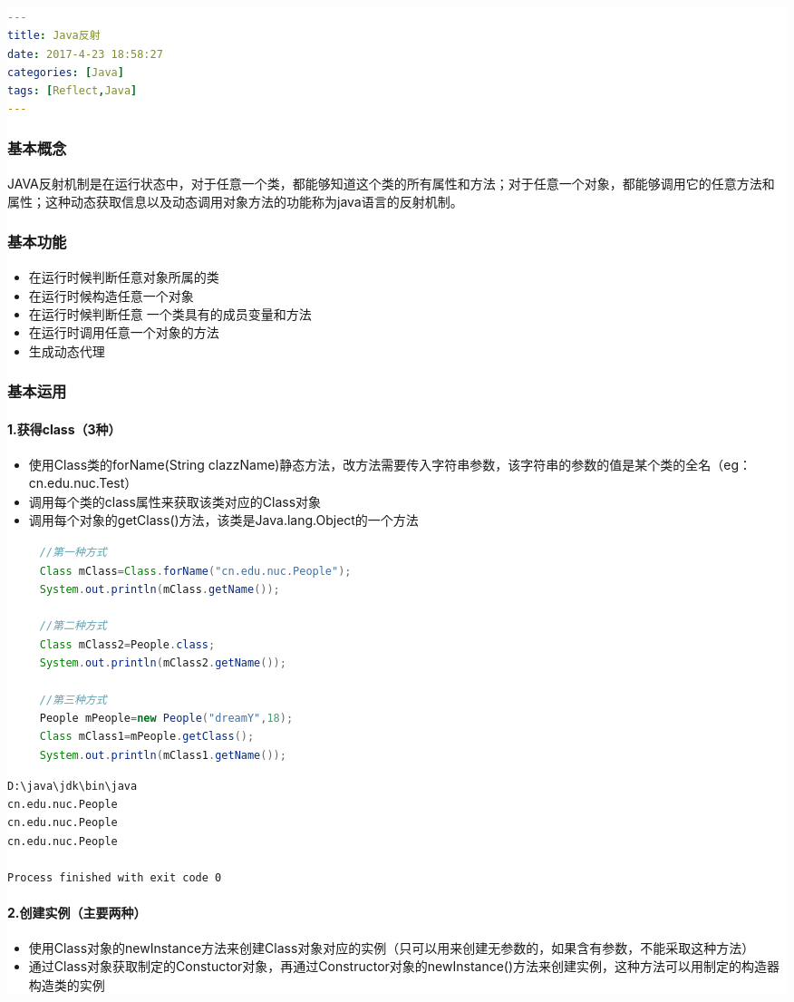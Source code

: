 ```yaml
---
title: Java反射
date: 2017-4-23 18:58:27
categories: [Java]
tags: [Reflect,Java]
---
```

### 基本概念
JAVA反射机制是在运行状态中，对于任意一个类，都能够知道这个类的所有属性和方法；对于任意一个对象，都能够调用它的任意方法和属性；这种动态获取信息以及动态调用对象方法的功能称为java语言的反射机制。

### 基本功能
* 在运行时候判断任意对象所属的类
* 在运行时候构造任意一个对象
* 在运行时候判断任意 一个类具有的成员变量和方法
* 在运行时调用任意一个对象的方法
* 生成动态代理

### 基本运用
#### 1.获得class（3种）

* 使用Class类的forName(String clazzName)静态方法，改方法需要传入字符串参数，该字符串的参数的值是某个类的全名（eg：cn.edu.nuc.Test）
* 调用每个类的class属性来获取该类对应的Class对象
* 调用每个对象的getClass()方法，该类是Java.lang.Object的一个方法

```java
     //第一种方式
     Class mClass=Class.forName("cn.edu.nuc.People");
     System.out.println(mClass.getName());

     //第二种方式
     Class mClass2=People.class;
     System.out.println(mClass2.getName());

     //第三种方式
     People mPeople=new People("dreamY",18);
     Class mClass1=mPeople.getClass();
     System.out.println(mClass1.getName());

```
```
D:\java\jdk\bin\java
cn.edu.nuc.People
cn.edu.nuc.People
cn.edu.nuc.People

Process finished with exit code 0

```
#### 2.创建实例（主要两种）
* 使用Class对象的newInstance方法来创建Class对象对应的实例（只可以用来创建无参数的，如果含有参数，不能采取这种方法）
* 通过Class对象获取制定的Constuctor对象，再通过Constructor对象的newInstance()方法来创建实例，这种方法可以用制定的构造器构造类的实例
